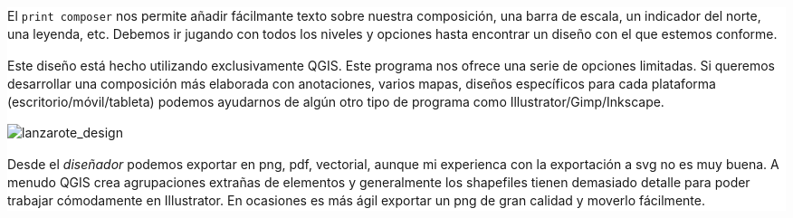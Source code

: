 El `print composer` nos permite añadir fácilmante texto sobre nuestra composición, una barra de escala, un indicador del norte, una leyenda, etc. Debemos ir jugando con todos los niveles y opciones hasta encontrar un diseño con el que estemos conforme.   

Este diseño está hecho utilizando exclusivamente QGIS. Este programa nos ofrece una serie de opciones limitadas. Si queremos desarrollar una composición más elaborada con anotaciones, varios mapas, diseños específicos para cada plataforma (escritorio/móvil/tableta) podemos ayudarnos de algún otro tipo de programa como Illustrator/Gimp/Inkscape.  

![lanzarote_design](img/lanzarote_design.png)    

Desde el _diseñador_ podemos exportar en png, pdf, vectorial, aunque mi experienca con la exportación a svg no es muy buena. A menudo QGIS crea agrupaciones extrañas de elementos y generalmente los shapefiles tienen demasiado detalle para poder trabajar cómodamente en Illustrator. En ocasiones es más ágil exportar un png de gran calidad y moverlo fácilmente.
